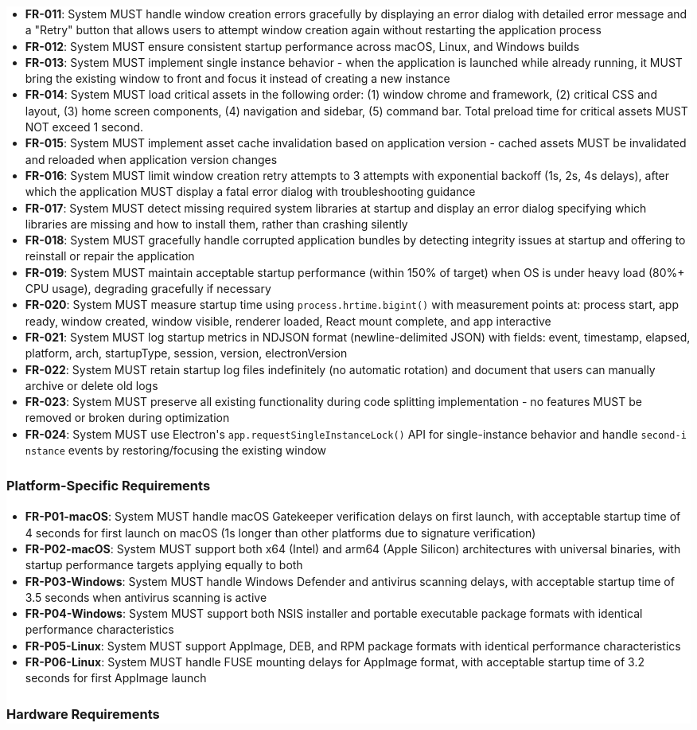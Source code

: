 - **FR-011**: System MUST handle window creation errors gracefully by displaying an error dialog with detailed error message and a "Retry" button that allows users to attempt window creation again without restarting the application process
- **FR-012**: System MUST ensure consistent startup performance across macOS, Linux, and Windows builds
- **FR-013**: System MUST implement single instance behavior - when the application is launched while already running, it MUST bring the existing window to front and focus it instead of creating a new instance
- **FR-014**: System MUST load critical assets in the following order: (1) window chrome and framework, (2) critical CSS and layout, (3) home screen components, (4) navigation and sidebar, (5) command bar. Total preload time for critical assets MUST NOT exceed 1 second.
- **FR-015**: System MUST implement asset cache invalidation based on application version - cached assets MUST be invalidated and reloaded when application version changes
- **FR-016**: System MUST limit window creation retry attempts to 3 attempts with exponential backoff (1s, 2s, 4s delays), after which the application MUST display a fatal error dialog with troubleshooting guidance
- **FR-017**: System MUST detect missing required system libraries at startup and display an error dialog specifying which libraries are missing and how to install them, rather than crashing silently
- **FR-018**: System MUST gracefully handle corrupted application bundles by detecting integrity issues at startup and offering to reinstall or repair the application
- **FR-019**: System MUST maintain acceptable startup performance (within 150% of target) when OS is under heavy load (80%+ CPU usage), degrading gracefully if necessary
- **FR-020**: System MUST measure startup time using `process.hrtime.bigint()` with measurement points at: process start, app ready, window created, window visible, renderer loaded, React mount complete, and app interactive
- **FR-021**: System MUST log startup metrics in NDJSON format (newline-delimited JSON) with fields: event, timestamp, elapsed, platform, arch, startupType, session, version, electronVersion
- **FR-022**: System MUST retain startup log files indefinitely (no automatic rotation) and document that users can manually archive or delete old logs
- **FR-023**: System MUST preserve all existing functionality during code splitting implementation - no features MUST be removed or broken during optimization
- **FR-024**: System MUST use Electron's `app.requestSingleInstanceLock()` API for single-instance behavior and handle `second-instance` events by restoring/focusing the existing window

### Platform-Specific Requirements

- **FR-P01-macOS**: System MUST handle macOS Gatekeeper verification delays on first launch, with acceptable startup time of 4 seconds for first launch on macOS (1s longer than other platforms due to signature verification)
- **FR-P02-macOS**: System MUST support both x64 (Intel) and arm64 (Apple Silicon) architectures with universal binaries, with startup performance targets applying equally to both
- **FR-P03-Windows**: System MUST handle Windows Defender and antivirus scanning delays, with acceptable startup time of 3.5 seconds when antivirus scanning is active
- **FR-P04-Windows**: System MUST support both NSIS installer and portable executable package formats with identical performance characteristics
- **FR-P05-Linux**: System MUST support AppImage, DEB, and RPM package formats with identical performance characteristics
- **FR-P06-Linux**: System MUST handle FUSE mounting delays for AppImage format, with acceptable startup time of 3.2 seconds for first AppImage launch

### Hardware Requirements

